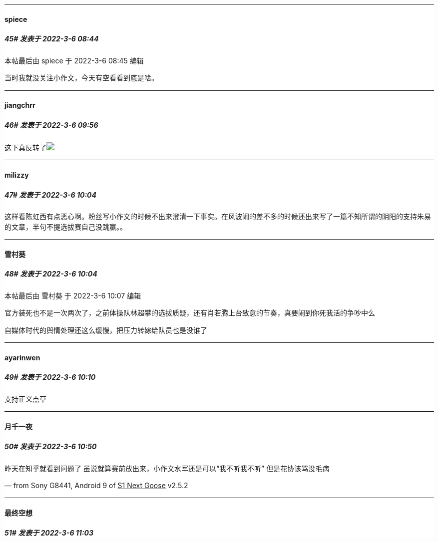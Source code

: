 *****

####  spiece  
##### 45#       发表于 2022-3-6 08:44

 本帖最后由 spiece 于 2022-3-6 08:45 编辑 

当时我就没关注小作文，今天有空看看到底是啥。

*****

####  jiangchrr  
##### 46#       发表于 2022-3-6 09:56

这下真反转了<img src="https://static.saraba1st.com/image/smiley/face2017/066.png" referrerpolicy="no-referrer">

*****

####  milizzy  
##### 47#       发表于 2022-3-6 10:04

这样看陈虹西有点恶心啊。粉丝写小作文的时候不出来澄清一下事实。在风波闹的差不多的时候还出来写了一篇不知所谓的阴阳的支持朱易的文章，半句不提选拔赛自己没跳赢。。

*****

####  雪村葵  
##### 48#       发表于 2022-3-6 10:04

 本帖最后由 雪村葵 于 2022-3-6 10:07 编辑 

官方装死也不是一次两次了，之前体操队林超攀的选拔质疑，还有肖若腾上台致意的节奏，真要闹到你死我活的争吵中么

自媒体时代的舆情处理还这么缓慢，把压力转嫁给队员也是没谁了

*****

####  ayarinwen  
##### 49#       发表于 2022-3-6 10:10

支持正义点草

*****

####  月千一夜  
##### 50#       发表于 2022-3-6 10:50

昨天在知乎就看到问题了
虽说就算赛前放出来，小作文水军还是可以“我不听我不听”
但是花协该骂没毛病

— from Sony G8441, Android 9 of [S1 Next Goose](https://pan.baidu.com/s/1mi43uRm) v2.5.2

*****

####  最终空想  
##### 51#       发表于 2022-3-6 11:03
